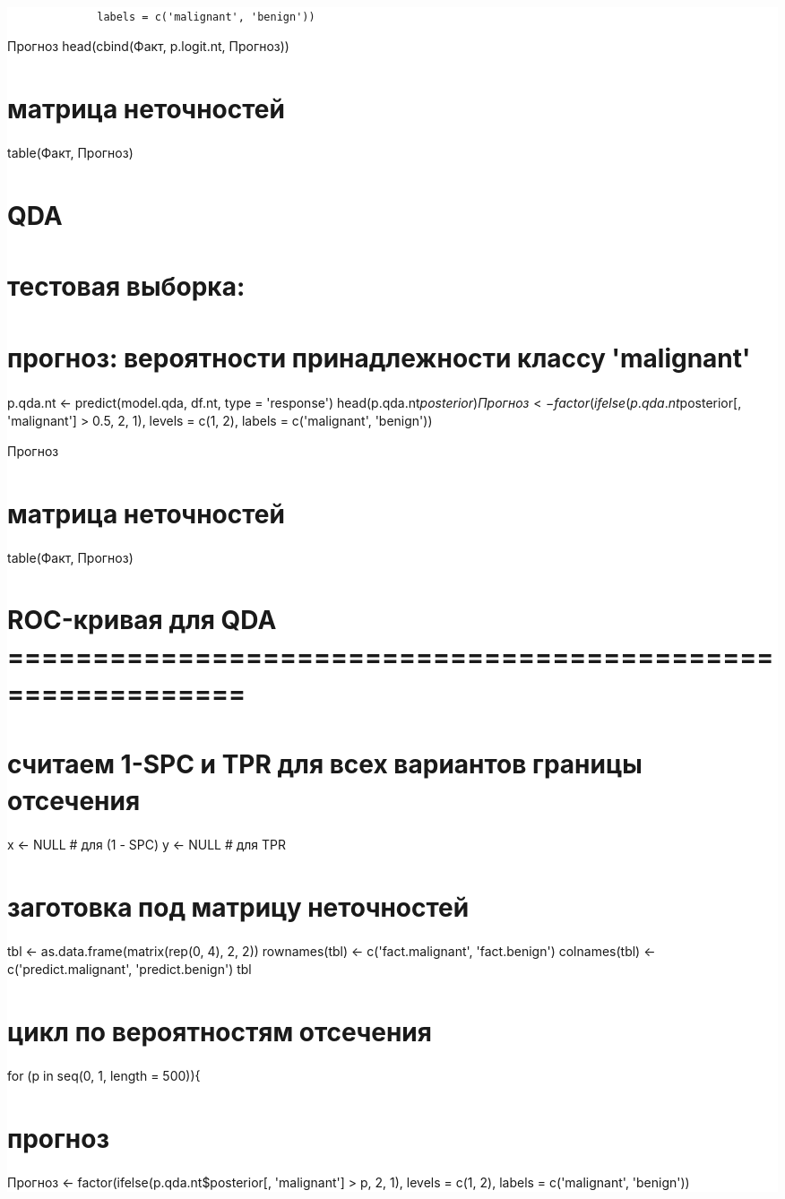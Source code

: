                   labels = c('malignant', 'benign'))
Прогноз
head(cbind(Факт, p.logit.nt, Прогноз))
# матрица неточностей

table(Факт, Прогноз)


# QDA 
# тестовая выборка:
# прогноз: вероятности принадлежности классу 'malignant'
p.qda.nt <- predict(model.qda, df.nt, type = 'response')
head(p.qda.nt$posterior)
Прогноз <- factor(ifelse(p.qda.nt$posterior[, 'malignant'] > 0.5,
                         2, 1),
                  levels = c(1, 2),
                  labels = c('malignant', 'benign'))

Прогноз
# матрица неточностей
table(Факт, Прогноз)


# ROC-кривая для QDA ===========================================================

# считаем 1-SPC и TPR для всех вариантов границы отсечения
x <- NULL    # для (1 - SPC)
y <- NULL    # для TPR

# заготовка под матрицу неточностей
tbl <- as.data.frame(matrix(rep(0, 4), 2, 2))
rownames(tbl) <- c('fact.malignant', 'fact.benign')
colnames(tbl) <- c('predict.malignant', 'predict.benign')
tbl

# цикл по вероятностям отсечения
for (p in seq(0, 1, length = 500)){
  # прогноз
  Прогноз <- factor(ifelse(p.qda.nt$posterior[, 'malignant'] > p,
                           2, 1),
                    levels = c(1, 2),
                    labels = c('malignant', 'benign'))
  